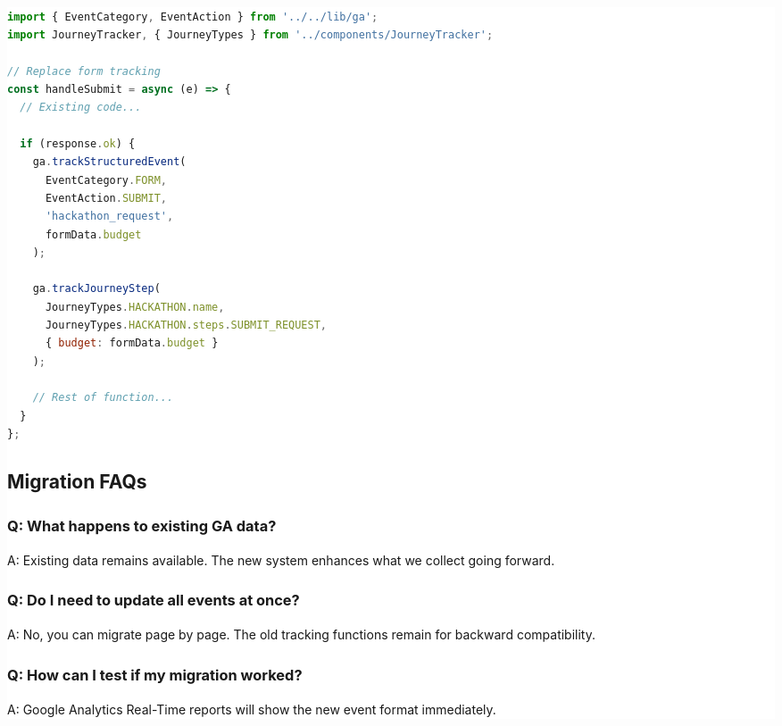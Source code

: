 ```jsx
import { EventCategory, EventAction } from '../../lib/ga';
import JourneyTracker, { JourneyTypes } from '../components/JourneyTracker';

// Replace form tracking
const handleSubmit = async (e) => {
  // Existing code...
  
  if (response.ok) {
    ga.trackStructuredEvent(
      EventCategory.FORM,
      EventAction.SUBMIT,
      'hackathon_request',
      formData.budget
    );
    
    ga.trackJourneyStep(
      JourneyTypes.HACKATHON.name,
      JourneyTypes.HACKATHON.steps.SUBMIT_REQUEST,
      { budget: formData.budget }
    );
    
    // Rest of function...
  }
};
```

## Migration FAQs

### Q: What happens to existing GA data?
A: Existing data remains available. The new system enhances what we collect going forward.

### Q: Do I need to update all events at once?
A: No, you can migrate page by page. The old tracking functions remain for backward compatibility.

### Q: How can I test if my migration worked?
A: Google Analytics Real-Time reports will show the new event format immediately.